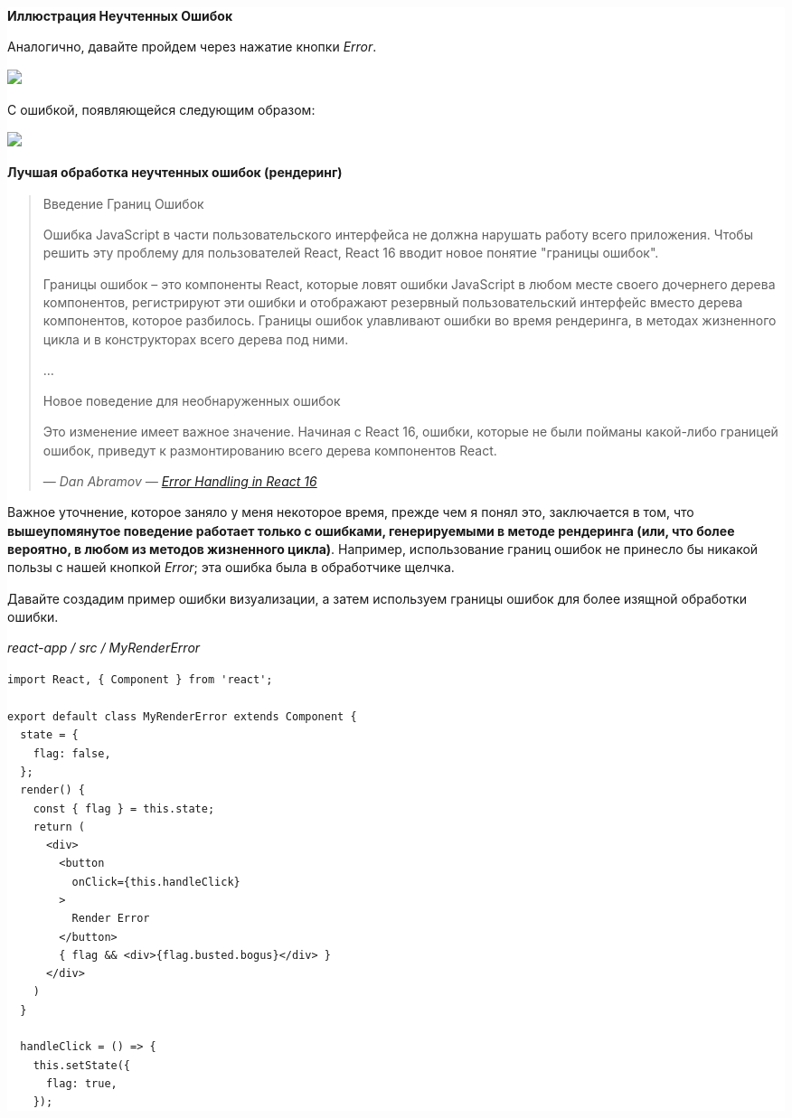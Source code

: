 **Иллюстрация Неучтенных Ошибок**

Аналогично, давайте пройдем через нажатие кнопки *Error*.

![](https://miro.medium.com/max/1280/1*KFEoQyQmktx6uKJ-_K1v1g.png)

С ошибкой, появляющейся следующим образом:

![](https://miro.medium.com/max/1082/1*GMHbHr9Xu1JxoTl458b_ZQ.png)

**Лучшая обработка неучтенных ошибок (рендеринг)**

> Введение Границ Ошибок
>
> Ошибка JavaScript в части пользовательского интерфейса не должна нарушать работу всего приложения. Чтобы решить эту проблему для пользователей React, React 16 вводит новое понятие "границы ошибок".
>
> Границы ошибок – это компоненты React, которые ловят ошибки JavaScript в любом месте своего дочернего дерева компонентов, регистрируют эти ошибки и отображают резервный пользовательский интерфейс вместо дерева компонентов, которое разбилось. Границы ошибок улавливают ошибки во время рендеринга, в методах жизненного цикла и в конструкторах всего дерева под ними.
>
> …
>
> Новое поведение для необнаруженных ошибок
>
> Это изменение имеет важное значение. Начиная с React 16, ошибки, которые не были пойманы какой-либо границей ошибок, приведут к размонтированию всего дерева компонентов React.
>
> — *Dan Abramov —* [*Error Handling in React 16*](https://reactjs.org/blog/2017/07/26/error-handling-in-react-16.html)

Важное уточнение, которое заняло у меня некоторое время, прежде чем я понял это, заключается в том, что **вышеупомянутое поведение работает только с ошибками, генерируемыми в методе рендеринга (или, что более вероятно, в любом из методов жизненного цикла)**. Например, использование границ ошибок не принесло бы никакой пользы с нашей кнопкой *Error*; эта ошибка была в обработчике щелчка.

Давайте создадим пример ошибки визуализации, а затем используем границы ошибок для более изящной обработки ошибки.

*react-app / src / MyRenderError*

```
import React, { Component } from 'react';

export default class MyRenderError extends Component {
  state = {
    flag: false,
  };
  render() {
    const { flag } = this.state;
    return (
      <div>
        <button
          onClick={this.handleClick}
        >
          Render Error
        </button>
        { flag && <div>{flag.busted.bogus}</div> }
      </div>
    )
  }

  handleClick = () => {
    this.setState({
      flag: true,
    });
```